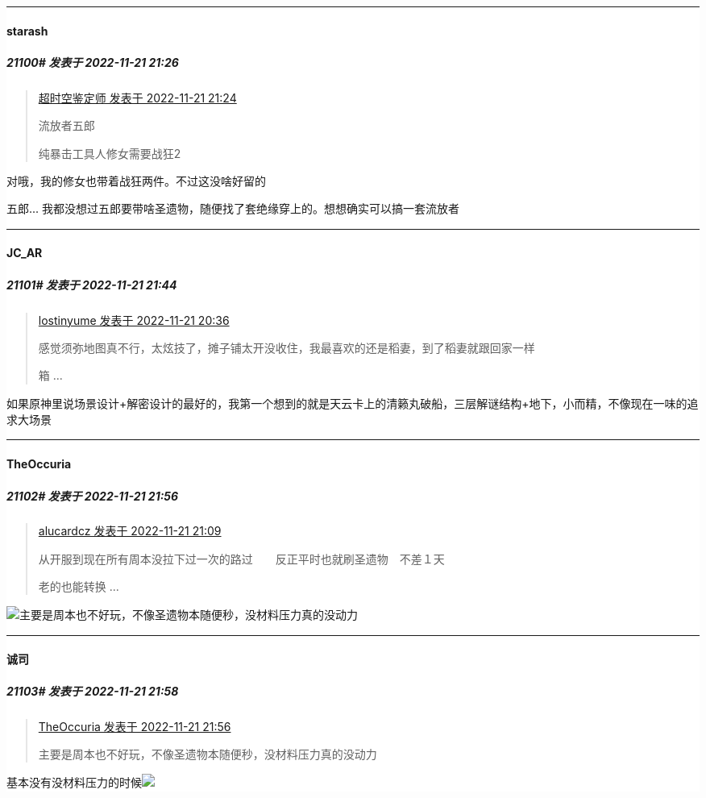 *****

####  starash  
##### 21100#       发表于 2022-11-21 21:26

<blockquote><a href="httphttps://bbs.saraba1st.com/2b/forum.php?mod=redirect&amp;goto=findpost&amp;pid=58541724&amp;ptid=2089020" target="_blank">超时空鉴定师 发表于 2022-11-21 21:24</a>

流放者五郎

纯暴击工具人修女需要战狂2</blockquote>
对哦，我的修女也带着战狂两件。不过这没啥好留的

五郎... 我都没想过五郎要带啥圣遗物，随便找了套绝缘穿上的。想想确实可以搞一套流放者



*****

####  JC_AR  
##### 21101#       发表于 2022-11-21 21:44

<blockquote><a href="httphttps://bbs.saraba1st.com/2b/forum.php?mod=redirect&amp;goto=findpost&amp;pid=58540994&amp;ptid=2089020" target="_blank">lostinyume 发表于 2022-11-21 20:36</a>

感觉须弥地图真不行，太炫技了，摊子铺太开没收住，我最喜欢的还是稻妻，到了稻妻就跟回家一样

箱 ...</blockquote>
如果原神里说场景设计+解密设计的最好的，我第一个想到的就是天云卡上的清籁丸破船，三层解谜结构+地下，小而精，不像现在一味的追求大场景



*****

####  TheOccuria  
##### 21102#       发表于 2022-11-21 21:56

<blockquote><a href="httphttps://bbs.saraba1st.com/2b/forum.php?mod=redirect&amp;goto=findpost&amp;pid=58541476&amp;ptid=2089020" target="_blank">alucardcz 发表于 2022-11-21 21:09</a>

从开服到现在所有周本没拉下过一次的路过　　反正平时也就刷圣遗物　不差１天

老的也能转换 ...</blockquote>
<img src="https://static.saraba1st.com/image/smiley/face2017/067.png" referrerpolicy="no-referrer">主要是周本也不好玩，不像圣遗物本随便秒，没材料压力真的没动力

*****

####  诚司  
##### 21103#       发表于 2022-11-21 21:58

<blockquote><a href="httphttps://bbs.saraba1st.com/2b/forum.php?mod=redirect&amp;goto=findpost&amp;pid=58542271&amp;ptid=2089020" target="_blank">TheOccuria 发表于 2022-11-21 21:56</a>

主要是周本也不好玩，不像圣遗物本随便秒，没材料压力真的没动力</blockquote>
基本没有没材料压力的时候<img src="https://static.saraba1st.com/image/smiley/face2017/068.png" referrerpolicy="no-referrer">

